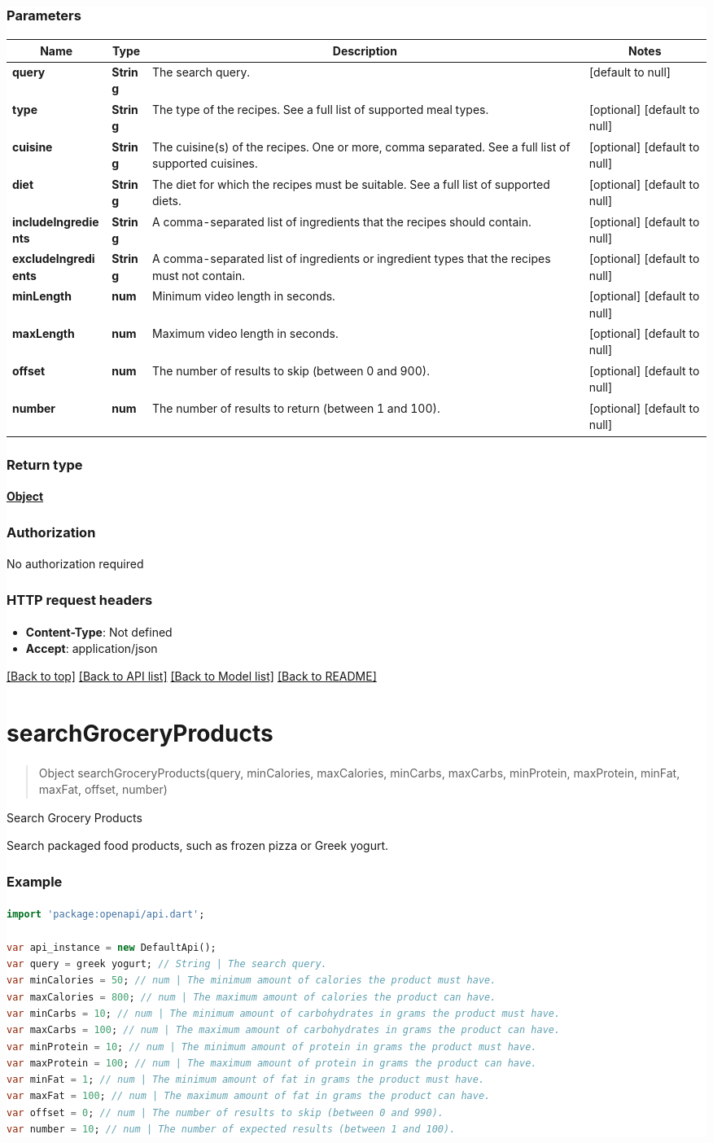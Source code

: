 ```dart
```

### Parameters

Name | Type | Description  | Notes
------------- | ------------- | ------------- | -------------
 **query** | **String**| The search query. | [default to null]
 **type** | **String**| The type of the recipes. See a full list of supported meal types. | [optional] [default to null]
 **cuisine** | **String**| The cuisine(s) of the recipes. One or more, comma separated. See a full list of supported cuisines. | [optional] [default to null]
 **diet** | **String**| The diet for which the recipes must be suitable. See a full list of supported diets. | [optional] [default to null]
 **includeIngredients** | **String**| A comma-separated list of ingredients that the recipes should contain. | [optional] [default to null]
 **excludeIngredients** | **String**| A comma-separated list of ingredients or ingredient types that the recipes must not contain. | [optional] [default to null]
 **minLength** | **num**| Minimum video length in seconds. | [optional] [default to null]
 **maxLength** | **num**| Maximum video length in seconds. | [optional] [default to null]
 **offset** | **num**| The number of results to skip (between 0 and 900). | [optional] [default to null]
 **number** | **num**| The number of results to return (between 1 and 100). | [optional] [default to null]

### Return type

[**Object**](Object.md)

### Authorization

No authorization required

### HTTP request headers

 - **Content-Type**: Not defined
 - **Accept**: application/json

[[Back to top]](#) [[Back to API list]](../README.md#documentation-for-api-endpoints) [[Back to Model list]](../README.md#documentation-for-models) [[Back to README]](../README.md)

# **searchGroceryProducts**
> Object searchGroceryProducts(query, minCalories, maxCalories, minCarbs, maxCarbs, minProtein, maxProtein, minFat, maxFat, offset, number)

Search Grocery Products

Search packaged food products, such as frozen pizza or Greek yogurt.

### Example 
```dart
import 'package:openapi/api.dart';

var api_instance = new DefaultApi();
var query = greek yogurt; // String | The search query.
var minCalories = 50; // num | The minimum amount of calories the product must have.
var maxCalories = 800; // num | The maximum amount of calories the product can have.
var minCarbs = 10; // num | The minimum amount of carbohydrates in grams the product must have.
var maxCarbs = 100; // num | The maximum amount of carbohydrates in grams the product can have.
var minProtein = 10; // num | The minimum amount of protein in grams the product must have.
var maxProtein = 100; // num | The maximum amount of protein in grams the product can have.
var minFat = 1; // num | The minimum amount of fat in grams the product must have.
var maxFat = 100; // num | The maximum amount of fat in grams the product can have.
var offset = 0; // num | The number of results to skip (between 0 and 990).
var number = 10; // num | The number of expected results (between 1 and 100).
```